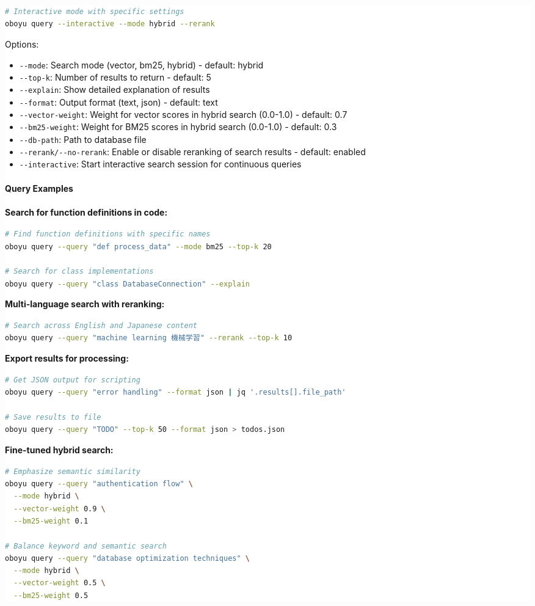 ```bash
# Interactive mode with specific settings
oboyu query --interactive --mode hybrid --rerank
```

Options:
- `--mode`: Search mode (vector, bm25, hybrid) - default: hybrid
- `--top-k`: Number of results to return - default: 5
- `--explain`: Show detailed explanation of results
- `--format`: Output format (text, json) - default: text
- `--vector-weight`: Weight for vector scores in hybrid search (0.0-1.0) - default: 0.7
- `--bm25-weight`: Weight for BM25 scores in hybrid search (0.0-1.0) - default: 0.3
- `--db-path`: Path to database file
- `--rerank/--no-rerank`: Enable or disable reranking of search results - default: enabled
- `--interactive`: Start interactive search session for continuous queries

#### Query Examples

**Search for function definitions in code:**
```bash
# Find function definitions with specific names
oboyu query --query "def process_data" --mode bm25 --top-k 20

# Search for class implementations
oboyu query --query "class DatabaseConnection" --explain
```

**Multi-language search with reranking:**
```bash
# Search across English and Japanese content
oboyu query --query "machine learning 機械学習" --rerank --top-k 10
```

**Export results for processing:**
```bash
# Get JSON output for scripting
oboyu query --query "error handling" --format json | jq '.results[].file_path'

# Save results to file
oboyu query --query "TODO" --top-k 50 --format json > todos.json
```

**Fine-tuned hybrid search:**
```bash
# Emphasize semantic similarity
oboyu query --query "authentication flow" \
  --mode hybrid \
  --vector-weight 0.9 \
  --bm25-weight 0.1

# Balance keyword and semantic search
oboyu query --query "database optimization techniques" \
  --mode hybrid \
  --vector-weight 0.5 \
  --bm25-weight 0.5
```
